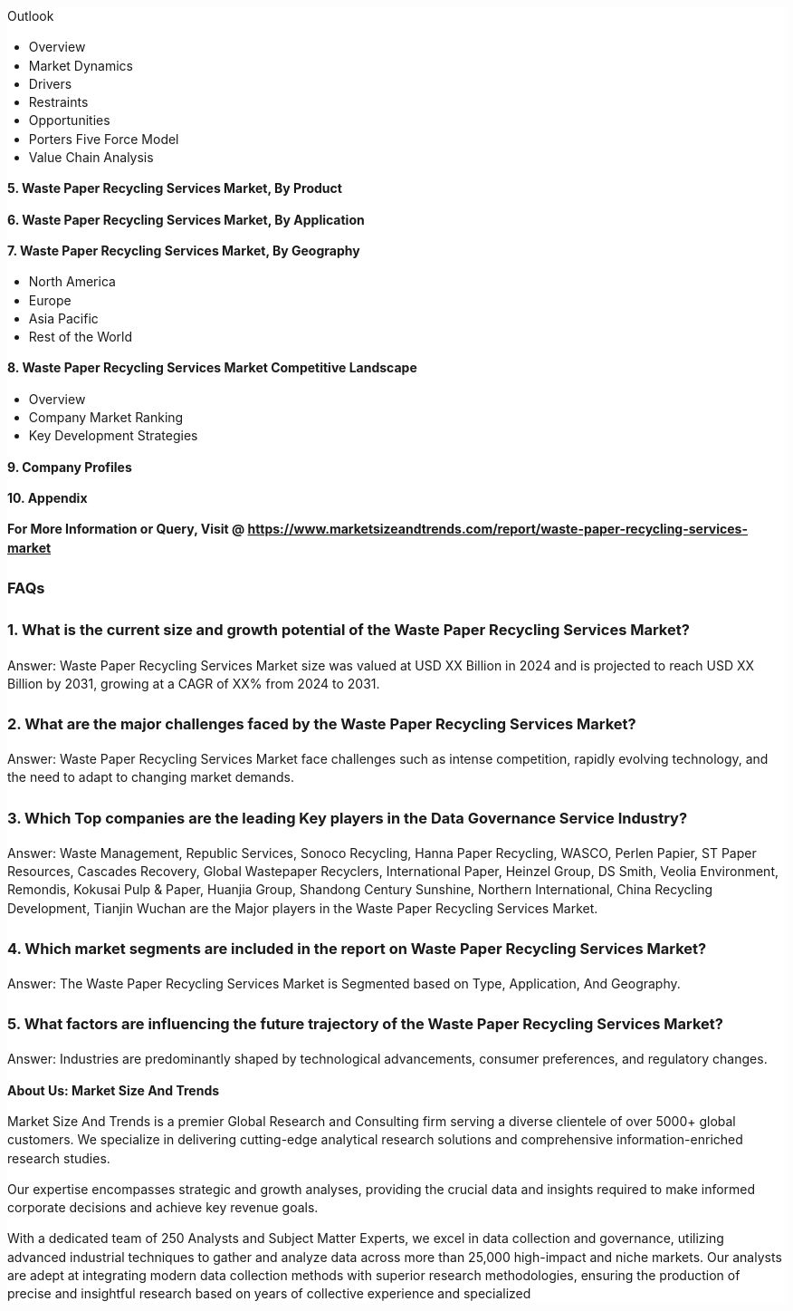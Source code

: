 Outlook</span></strong></p></div><div class="" data-test-id=""><ul><li><span class="">Overview</span></li><li><span class="">Market Dynamics</span></li><li><span class="">Drivers</span></li><li><span class="">Restraints</span></li><li><span class="">Opportunities</span></li><li><span class="">Porters Five Force Model</span></li><li><span class="">Value Chain Analysis</span></li></ul></div><div class="" data-test-id=""><p><strong><span class="">5. Waste Paper Recycling Services Market, By Product</span></strong></p></div><div class="" data-test-id=""><p><strong><span class="">6. Waste Paper Recycling Services Market, By Application</span></strong></p></div><div class="" data-test-id=""><p><strong><span class="">7. Waste Paper Recycling Services Market, By Geography</span></strong></p></div><div class="" data-test-id=""><ul><li><span class="">North America</span></li><li><span class="">Europe</span></li><li><span class="">Asia Pacific</span></li><li><span class="">Rest of the World</span></li></ul></div><div class="" data-test-id=""><p><strong><span class="">8. Waste Paper Recycling Services Market Competitive Landscape</span></strong></p></div><div class="" data-test-id=""><ul><li><span class="">Overview</span></li><li><span class="">Company Market Ranking</span></li><li><span class="">Key Development Strategies</span></li></ul></div><div class="" data-test-id=""><p><strong><span class="">9. Company Profiles</span></strong></p></div><div class="" data-test-id=""><p><strong><span class="">10. Appendix</span></strong></p></div><div class="" data-test-id=""><p><strong><span class="">For More Information or Query, Visit @ <a href="https://www.marketsizeandtrends.com/report/waste-paper-recycling-services-market" target="_blank">https://www.marketsizeandtrends.com/report/waste-paper-recycling-services-market</a></span></strong></p></div><div class="" data-test-id=""><div class="article-main__content" data-test-id="publishing-text-block"><h3><strong><span class="">FAQs</span></strong></h3></div><div class="article-main__content" data-test-id="publishing-text-block"><h3><span class="">1. What is the current size and growth potential of the Waste Paper Recycling Services Market?</span></h3></div><div class="article-main__content" data-test-id="publishing-text-block"><p><span class="font-[700]">Answer</span><span class="">: Waste Paper Recycling Services Market size was valued at USD XX Billion in 2024 and is projected to reach USD XX Billion by 2031, growing at a CAGR of XX% from 2024 to 2031.</span></p></div><div class="article-main__content" data-test-id="publishing-text-block"><h3><span class="">2. What are the major challenges faced by the Waste Paper Recycling Services Market?</span></h3></div><div class="article-main__content" data-test-id="publishing-text-block"><p><span class="font-[700]">Answer</span><span class="">: Waste Paper Recycling Services Market face challenges such as intense competition, rapidly evolving technology, and the need to adapt to changing market demands.</span></p></div><div class="article-main__content" data-test-id="publishing-text-block"><h3><span class="">3. Which Top companies are the leading Key players in the Data Governance Service Industry?</span></h3></div><div class="article-main__content" data-test-id="publishing-text-block"><p><span class="font-[700]">Answer</span><span class="">: Waste Management, Republic Services, Sonoco Recycling, Hanna Paper Recycling, WASCO, Perlen Papier, ST Paper Resources, Cascades Recovery, Global Wastepaper Recyclers, International Paper, Heinzel Group, DS Smith, Veolia Environment, Remondis, Kokusai Pulp & Paper, Huanjia Group, Shandong Century Sunshine, Northern International, China Recycling Development, Tianjin Wuchan are the Major players in the Waste Paper Recycling Services Market.</span></p></div><div class="article-main__content" data-test-id="publishing-text-block"><h3><span class="">4. Which market segments are included in the report on Waste Paper Recycling Services Market?</span></h3></div><div class="article-main__content" data-test-id="publishing-text-block"><p><span class="font-[700]">Answer</span><span class="">: The Waste Paper Recycling Services Market is Segmented based on Type, Application, And Geography.</span></p></div><div class="article-main__content" data-test-id="publishing-text-block"><h3><span class="">5. What factors are influencing the future trajectory of the Waste Paper Recycling Services Market?</span></h3></div><div class="article-main__content" data-test-id="publishing-text-block"><p><span class="font-[700]">Answer:</span><span class="">&nbsp;Industries are predominantly shaped by technological advancements, consumer preferences, and regulatory changes.</span></p></div><p><strong><span class="">About Us: Market Size And Trends</span></strong></p></div><div class="" data-test-id=""><p><span class="">Market Size And Trends is a premier Global Research and Consulting firm serving a diverse clientele of over 5000+ global customers. We specialize in delivering cutting-edge analytical research solutions and comprehensive information-enriched research studies.</span></p></div><div class="" data-test-id=""><p><span class="">Our expertise encompasses strategic and growth analyses, providing the crucial data and insights required to make informed corporate decisions and achieve key revenue goals.</span></p></div><div class="" data-test-id=""><p><span class="">With a dedicated team of 250 Analysts and Subject Matter Experts, we excel in data collection and governance, utilizing advanced industrial techniques to gather and analyze data across more than 25,000 high-impact and niche markets. Our analysts are adept at integrating modern data collection methods with superior research methodologies, ensuring the production of precise and insightful research based on years of collective experience and specialized